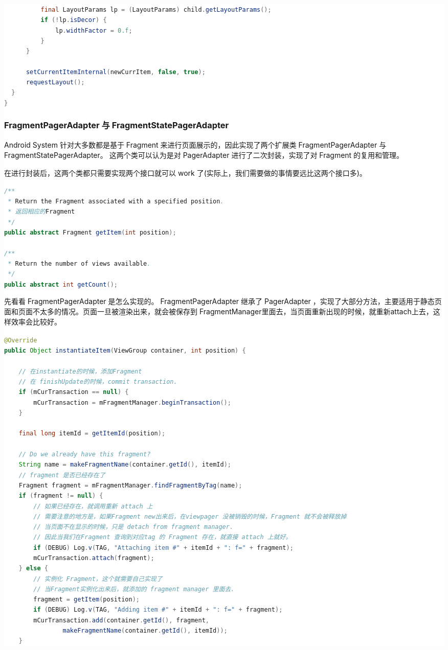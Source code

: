 ```java
          final LayoutParams lp = (LayoutParams) child.getLayoutParams();
          if (!lp.isDecor) {
              lp.widthFactor = 0.f;
          }
      }

      setCurrentItemInternal(newCurrItem, false, true);
      requestLayout();
  }
}
```

### FragmentPagerAdapter 与 FragmentStatePagerAdapter

Android System 针对大多数都是基于 Fragment 来进行页面展示的，因此实现了两个扩展类 FragmentPagerAdapter 与 FragmentStatePagerAdapter。 这两个类可以认为是对 PagerAdapter 进行了二次封装，实现了对 Fragment 的复用和管理。

在进行封装后，这两个类都只需要实现两个接口就可以 work 了(实际上，我们需要做的事情要远比这两个接口多)。

```java
/**
 * Return the Fragment associated with a specified position.
 * 返回相应的Fragment
 */
public abstract Fragment getItem(int position);

/**
 * Return the number of views available.
 */
public abstract int getCount();
```
先看看 FragmentPagerAdapter 是怎么实现的。 FragmentPagerAdapter 继承了 PagerAdapter ，实现了大部分方法，主要适用于静态页面和页面不太多的情况。页面一旦被渲染出来，就会被保存到 FragmentManager里面去，当页面重新出现的时候，就重新attach上去，这样效率会比较好。

```java
@Override
public Object instantiateItem(ViewGroup container, int position) {

	// 在instantiate的时候，添加Fragment
	// 在 finishUpdate的时候，commit transaction.
    if (mCurTransaction == null) {
        mCurTransaction = mFragmentManager.beginTransaction();
    }

    final long itemId = getItemId(position);

    // Do we already have this fragment?
    String name = makeFragmentName(container.getId(), itemId);
    // fragment 是否已经存在了
    Fragment fragment = mFragmentManager.findFragmentByTag(name);
    if (fragment != null) {
    	// 如果已经存在，就调用重新 attach 上
    	// 需要注意的地方是，如果Fragment new出来后，在viewpager 没被销毁的时候，Fragment 就不会被释放掉
    	// 当页面不在显示的时候，只是 detach from fragment manager.
    	// 因此当我们在Fragment 查询到对应tag 的 Fragment 存在，就直接 attach 上就好。
        if (DEBUG) Log.v(TAG, "Attaching item #" + itemId + ": f=" + fragment);
        mCurTransaction.attach(fragment);
    } else {
    	// 实例化 Fragment，这个就需要自己实现了
    	// 当Fragment实例化出来后，就添加的 fragment manager 里面去.
        fragment = getItem(position);
        if (DEBUG) Log.v(TAG, "Adding item #" + itemId + ": f=" + fragment);
        mCurTransaction.add(container.getId(), fragment,
                makeFragmentName(container.getId(), itemId));
    }
```